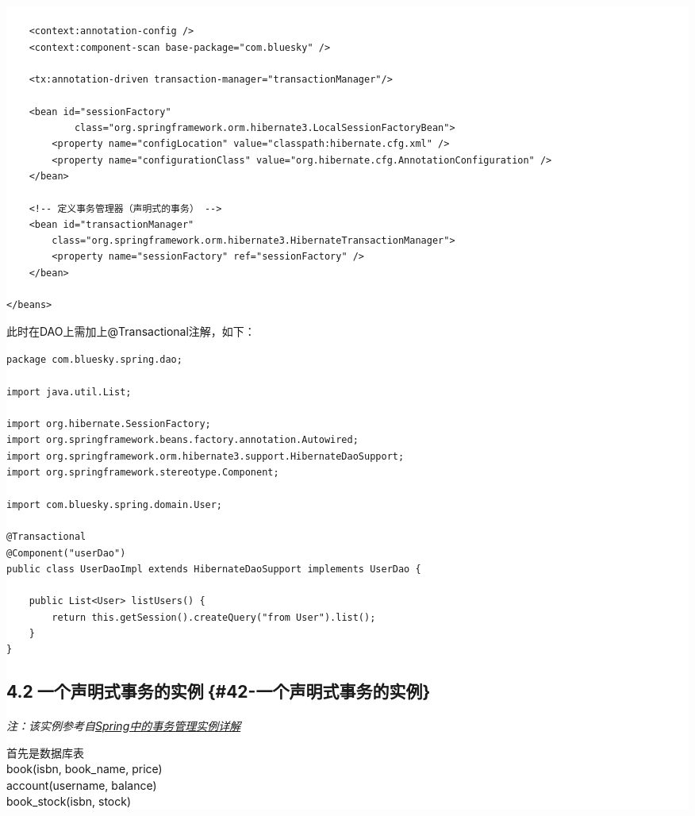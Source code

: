 ```

    <context:annotation-config />
    <context:component-scan base-package="com.bluesky" />

    <tx:annotation-driven transaction-manager="transactionManager"/>

    <bean id="sessionFactory" 
            class="org.springframework.orm.hibernate3.LocalSessionFactoryBean"> 
        <property name="configLocation" value="classpath:hibernate.cfg.xml" /> 
        <property name="configurationClass" value="org.hibernate.cfg.AnnotationConfiguration" />
    </bean> 

    <!-- 定义事务管理器（声明式的事务） --> 
    <bean id="transactionManager"
        class="org.springframework.orm.hibernate3.HibernateTransactionManager">
        <property name="sessionFactory" ref="sessionFactory" />
    </bean>

</beans>
```

此时在DAO上需加上@Transactional注解，如下：

```
package com.bluesky.spring.dao;

import java.util.List;

import org.hibernate.SessionFactory;
import org.springframework.beans.factory.annotation.Autowired;
import org.springframework.orm.hibernate3.support.HibernateDaoSupport;
import org.springframework.stereotype.Component;

import com.bluesky.spring.domain.User;

@Transactional
@Component("userDao")
public class UserDaoImpl extends HibernateDaoSupport implements UserDao {

    public List<User> listUsers() {
        return this.getSession().createQuery("from User").list();
    }  
}
```

## 4.2 一个声明式事务的实例 {#42-一个声明式事务的实例}

_注：该实例参考自_[_Spring中的事务管理实例详解_](http://www.jb51.net/article/57589.htm)

首先是数据库表  
book\(isbn, book\_name, price\)  
account\(username, balance\)  
book\_stock\(isbn, stock\)
